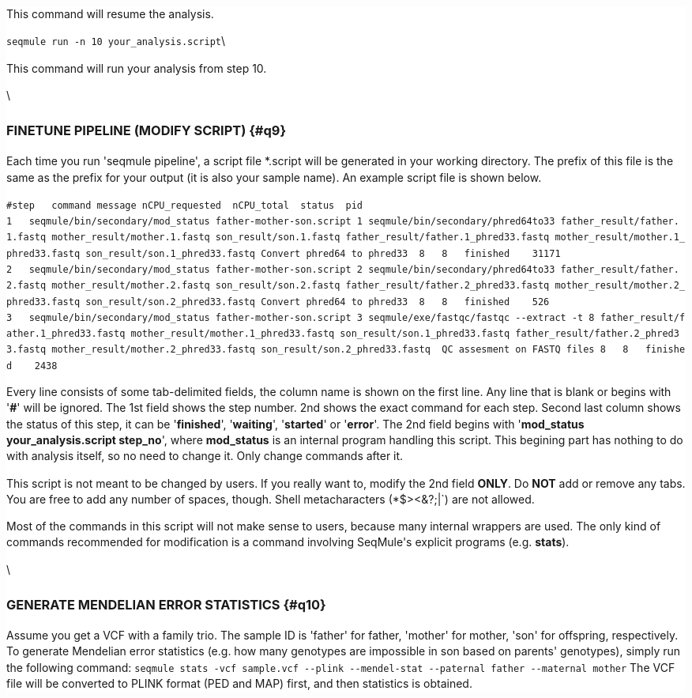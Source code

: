 This command will resume the analysis.

`seqmule run -n 10 your_analysis.script`\

This command will run your analysis from step 10.

\

### FINETUNE PIPELINE (MODIFY SCRIPT) {#q9}

Each time you run 'seqmule pipeline', a script file \*.script will be
generated in your working directory. The prefix of this file is the same
as the prefix for your output (it is also your sample name). An example
script file is shown below.

    #step   command message nCPU_requested  nCPU_total  status  pid
    1   seqmule/bin/secondary/mod_status father-mother-son.script 1 seqmule/bin/secondary/phred64to33 father_result/father.1.fastq mother_result/mother.1.fastq son_result/son.1.fastq father_result/father.1_phred33.fastq mother_result/mother.1_phred33.fastq son_result/son.1_phred33.fastq Convert phred64 to phred33  8   8   finished    31171
    2   seqmule/bin/secondary/mod_status father-mother-son.script 2 seqmule/bin/secondary/phred64to33 father_result/father.2.fastq mother_result/mother.2.fastq son_result/son.2.fastq father_result/father.2_phred33.fastq mother_result/mother.2_phred33.fastq son_result/son.2_phred33.fastq Convert phred64 to phred33  8   8   finished    526
    3   seqmule/bin/secondary/mod_status father-mother-son.script 3 seqmule/exe/fastqc/fastqc --extract -t 8 father_result/father.1_phred33.fastq mother_result/mother.1_phred33.fastq son_result/son.1_phred33.fastq father_result/father.2_phred33.fastq mother_result/mother.2_phred33.fastq son_result/son.2_phred33.fastq  QC assesment on FASTQ files 8   8   finished    2438
        

Every line consists of some tab-delimited fields, the column name is
shown on the first line. Any line that is blank or begins with '**\#**'
will be ignored. The 1st field shows the step number. 2nd shows the
exact command for each step. Second last column shows the status of this
step, it can be '**finished**', '**waiting**', '**started**' or
'**error**'. The 2nd field begins with '**mod\_status
your\_analysis.script step\_no**', where **mod\_status** is an internal
program handling this script. This begining part has nothing to do with
analysis itself, so no need to change it. Only change commands after it.

This script is not meant to be changed by users. If you really want to,
modify the 2nd field **ONLY**. Do **NOT** add or remove any tabs. You
are free to add any number of spaces, though. Shell metacharacters
(\*\$\>\<&?;|\`) are not allowed.

Most of the commands in this script will not make sense to users,
because many internal wrappers are used. The only kind of commands
recommended for modification is a command involving SeqMule's explicit
programs (e.g. **stats**).

\

### GENERATE MENDELIAN ERROR STATISTICS {#q10}

Assume you get a VCF with a family trio. The sample ID is 'father' for
father, 'mother' for mother, 'son' for offspring, respectively. To
generate Mendelian error statistics (e.g. how many genotypes are
impossible in son based on parents' genotypes), simply run the following
command:
`seqmule stats -vcf sample.vcf --plink --mendel-stat --paternal father --maternal mother`
The VCF file will be converted to PLINK format (PED and MAP) first, and
then statistics is obtained.

